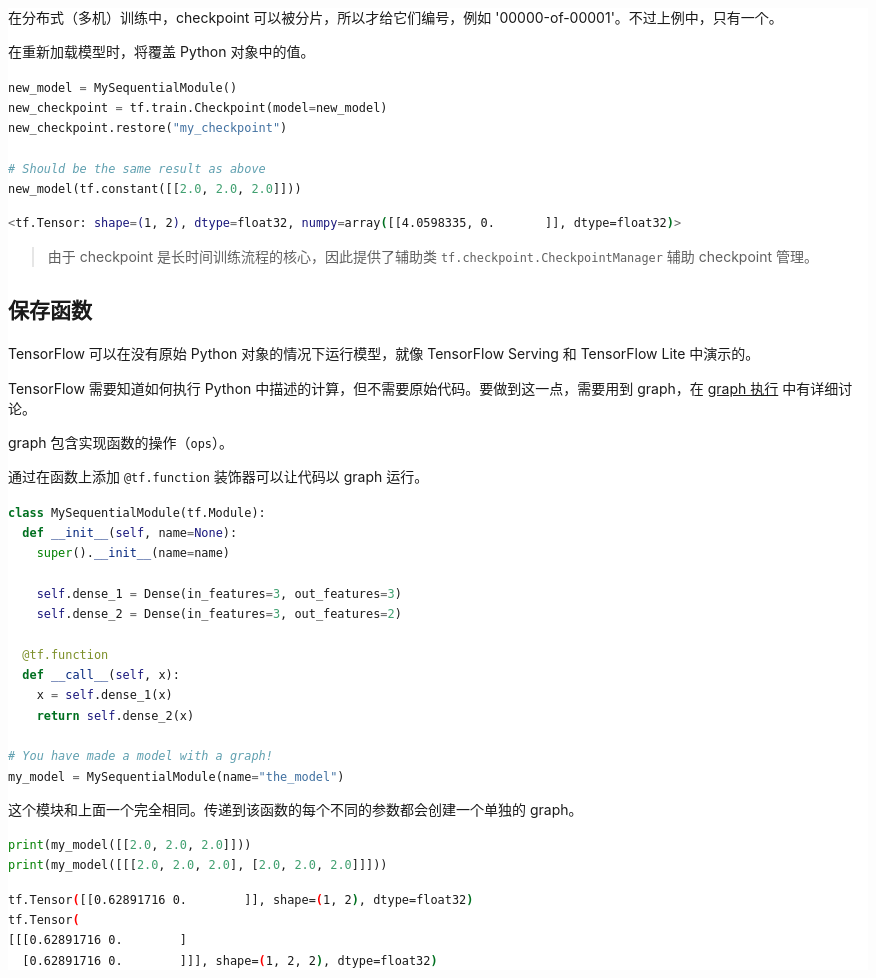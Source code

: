 在分布式（多机）训练中，checkpoint 可以被分片，所以才给它们编号，例如 '00000-of-00001'。不过上例中，只有一个。

在重新加载模型时，将覆盖 Python 对象中的值。

```python
new_model = MySequentialModule()
new_checkpoint = tf.train.Checkpoint(model=new_model)
new_checkpoint.restore("my_checkpoint")

# Should be the same result as above
new_model(tf.constant([[2.0, 2.0, 2.0]]))
```

```sh
<tf.Tensor: shape=(1, 2), dtype=float32, numpy=array([[4.0598335, 0.       ]], dtype=float32)>
```

> 由于 checkpoint 是长时间训练流程的核心，因此提供了辅助类 `tf.checkpoint.CheckpointManager` 辅助 checkpoint 管理。

## 保存函数

TensorFlow 可以在没有原始 Python 对象的情况下运行模型，就像 TensorFlow Serving 和 TensorFlow Lite 中演示的。

TensorFlow 需要知道如何执行 Python 中描述的计算，但不需要原始代码。要做到这一点，需要用到 graph，在 [graph 执行](basic_graph.md) 中有详细讨论。

graph 包含实现函数的操作（`ops`）。

通过在函数上添加 `@tf.function` 装饰器可以让代码以 graph 运行。

```python
class MySequentialModule(tf.Module):
  def __init__(self, name=None):
    super().__init__(name=name)

    self.dense_1 = Dense(in_features=3, out_features=3)
    self.dense_2 = Dense(in_features=3, out_features=2)

  @tf.function
  def __call__(self, x):
    x = self.dense_1(x)
    return self.dense_2(x)

# You have made a model with a graph!
my_model = MySequentialModule(name="the_model")
```

这个模块和上面一个完全相同。传递到该函数的每个不同的参数都会创建一个单独的 graph。

```python
print(my_model([[2.0, 2.0, 2.0]]))
print(my_model([[[2.0, 2.0, 2.0], [2.0, 2.0, 2.0]]]))
```

```sh
tf.Tensor([[0.62891716 0.        ]], shape=(1, 2), dtype=float32)
tf.Tensor(
[[[0.62891716 0.        ]
  [0.62891716 0.        ]]], shape=(1, 2, 2), dtype=float32)
```
